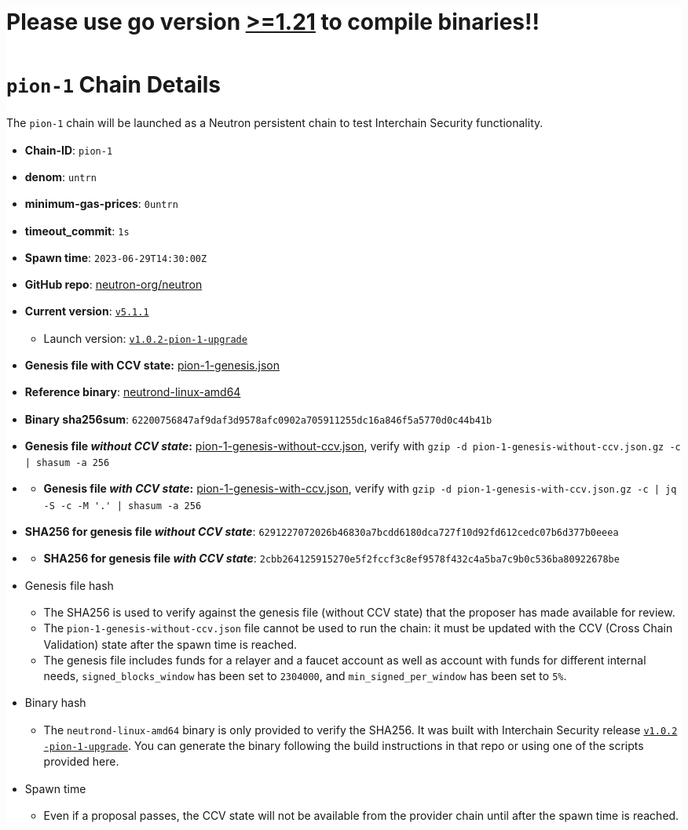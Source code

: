 # Please use go version [>=1.21](https://go.dev/doc/install) to compile binaries!!

# `pion-1` Chain Details

The `pion-1` chain will be launched as a Neutron persistent chain to test Interchain Security functionality.

* **Chain-ID**: `pion-1`
* **denom**: `untrn`
* **minimum-gas-prices**: `0untrn`
* **timeout_commit**: `1s`
* **Spawn time**: `2023-06-29T14:30:00Z`
* **GitHub repo**: [neutron-org/neutron](https://github.com/neutron-org/neutron.git)
* **Current version**: [`v5.1.1`](https://github.com/neutron-org/neutron/releases/tag/v5.1.1)
  * Launch version: [`v1.0.2-pion-1-upgrade`](https://github.com/neutron-org/neutron/releases/tag/v1.0.2-pion-1-upgrade)
* **Genesis file with CCV state:** [pion-1-genesis.json](https://github.com/cosmos/testnets/blob/master/interchain-security/pion-1/pion-1-genesis-with-ccv.json.gz)

* **Reference binary**: [neutrond-linux-amd64](neutrond-linux-amd64)
* **Binary sha256sum**: `62200756847af9daf3d9578afc0902a705911255dc16a846f5a5770d0c44b41b`
* **Genesis file _without CCV state_:** [pion-1-genesis-without-ccv.json](https://github.com/cosmos/testnets/raw/master/interchain-security/pion-1/pion-1-genesis-without-ccv.json.gz ), verify with `gzip -d pion-1-genesis-without-ccv.json.gz -c | shasum -a 256`
* * **Genesis file _with CCV state_:** [pion-1-genesis-with-ccv.json](https://github.com/cosmos/testnets/raw/master/interchain-security/pion-1/pion-1-genesis-with-ccv.json.gz ), verify with `gzip -d pion-1-genesis-with-ccv.json.gz -c | jq -S -c -M '.' | shasum -a 256`
* **SHA256 for genesis file _without CCV state_**: `6291227072026b46830a7bcdd6180dca727f10d92fd612cedc07b6d377b0eeea`
* * **SHA256 for genesis file _with CCV state_**: `2cbb264125915270e5f2fccf3c8ef9578f432c4a5ba7c9b0c536ba80922678be`


* Genesis file hash
  * The SHA256 is used to verify against the genesis file (without CCV state) that the proposer has made available for review.
  * The `pion-1-genesis-without-ccv.json` file cannot be used to run the chain: it must be updated with the CCV (Cross Chain Validation) state after the spawn time is reached.
  * The genesis file includes funds for a relayer and a faucet account as well as account with funds for different internal needs, `signed_blocks_window` has been set to `2304000`, and `min_signed_per_window` has been set to `5%`.
* Binary hash
  * The `neutrond-linux-amd64` binary is only provided to verify the SHA256. It was built with Interchain Security release [`v1.0.2-pion-1-upgrade`](https://github.com/neutron-org/neutron/releases/tag/v1.0.2-pion-1-upgrade). You can generate the binary following the build instructions in that repo or using one of the scripts provided here.
* Spawn time
  * Even if a proposal passes, the CCV state will not be available from the provider chain until after the spawn time is reached.
